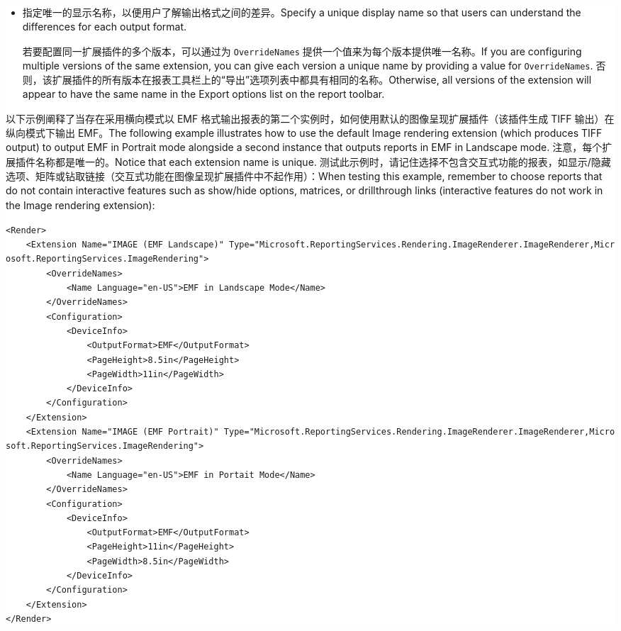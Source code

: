 -   <span data-ttu-id="96337-149">指定唯一的显示名称，以便用户了解输出格式之间的差异。</span><span class="sxs-lookup"><span data-stu-id="96337-149">Specify a unique display name so that users can understand the differences for each output format.</span></span>  
  
     <span data-ttu-id="96337-150">若要配置同一扩展插件的多个版本，可以通过为 `OverrideNames` 提供一个值来为每个版本提供唯一名称。</span><span class="sxs-lookup"><span data-stu-id="96337-150">If you are configuring multiple versions of the same extension, you can give each version a unique name by providing a value for `OverrideNames`.</span></span> <span data-ttu-id="96337-151">否则，该扩展插件的所有版本在报表工具栏上的“导出”选项列表中都具有相同的名称。</span><span class="sxs-lookup"><span data-stu-id="96337-151">Otherwise, all versions of the extension will appear to have the same name in the Export options list on the report toolbar.</span></span>  
  
 <span data-ttu-id="96337-152">以下示例阐释了当存在采用横向模式以 EMF 格式输出报表的第二个实例时，如何使用默认的图像呈现扩展插件（该插件生成 TIFF 输出）在纵向模式下输出 EMF。</span><span class="sxs-lookup"><span data-stu-id="96337-152">The following example illustrates how to use the default Image rendering extension (which produces TIFF output) to output EMF in Portrait mode alongside a second instance that outputs reports in EMF in Landscape mode.</span></span> <span data-ttu-id="96337-153">注意，每个扩展插件名称都是唯一的。</span><span class="sxs-lookup"><span data-stu-id="96337-153">Notice that each extension name is unique.</span></span> <span data-ttu-id="96337-154">测试此示例时，请记住选择不包含交互式功能的报表，如显示/隐藏选项、矩阵或钻取链接（交互式功能在图像呈现扩展插件中不起作用）：</span><span class="sxs-lookup"><span data-stu-id="96337-154">When testing this example, remember to choose reports that do not contain interactive features such as show/hide options, matrices, or drillthrough links (interactive features do not work in the Image rendering extension):</span></span>  
  
```  
<Render>  
    <Extension Name="IMAGE (EMF Landscape)" Type="Microsoft.ReportingServices.Rendering.ImageRenderer.ImageRenderer,Microsoft.ReportingServices.ImageRendering">  
        <OverrideNames>  
            <Name Language="en-US">EMF in Landscape Mode</Name>  
        </OverrideNames>  
        <Configuration>  
            <DeviceInfo>  
                <OutputFormat>EMF</OutputFormat>  
                <PageHeight>8.5in</PageHeight>  
                <PageWidth>11in</PageWidth>  
            </DeviceInfo>  
        </Configuration>  
    </Extension>  
    <Extension Name="IMAGE (EMF Portrait)" Type="Microsoft.ReportingServices.Rendering.ImageRenderer.ImageRenderer,Microsoft.ReportingServices.ImageRendering">  
        <OverrideNames>  
            <Name Language="en-US">EMF in Portait Mode</Name>  
        </OverrideNames>  
        <Configuration>  
            <DeviceInfo>  
                <OutputFormat>EMF</OutputFormat>  
                <PageHeight>11in</PageHeight>  
                <PageWidth>8.5in</PageWidth>  
            </DeviceInfo>  
        </Configuration>  
    </Extension>  
</Render>  
```  
  